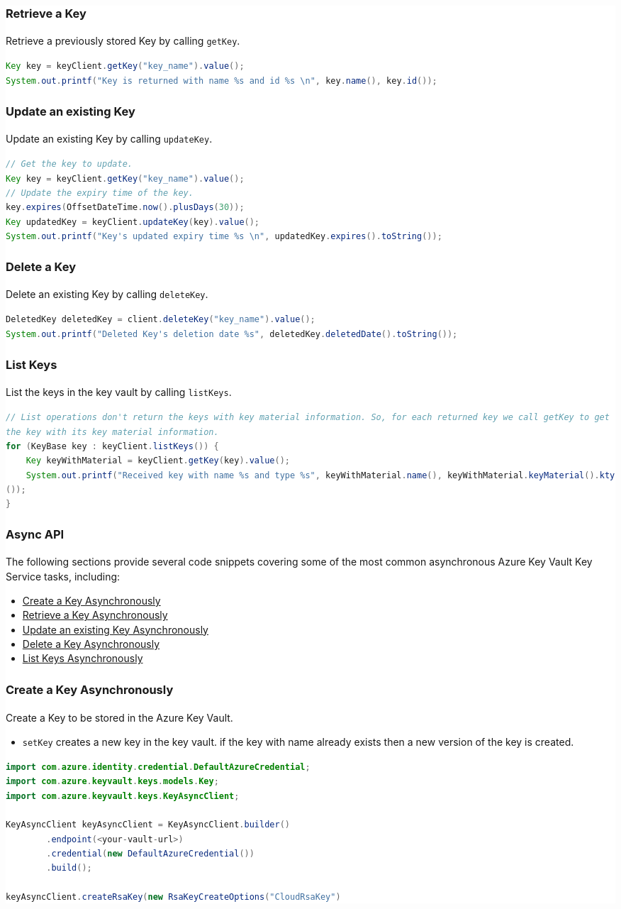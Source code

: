 ### Retrieve a Key

Retrieve a previously stored Key by calling `getKey`.
```Java
Key key = keyClient.getKey("key_name").value();
System.out.printf("Key is returned with name %s and id %s \n", key.name(), key.id());
```

### Update an existing Key

Update an existing Key by calling `updateKey`.
```Java
// Get the key to update.
Key key = keyClient.getKey("key_name").value();
// Update the expiry time of the key.
key.expires(OffsetDateTime.now().plusDays(30));
Key updatedKey = keyClient.updateKey(key).value();
System.out.printf("Key's updated expiry time %s \n", updatedKey.expires().toString());
```

### Delete a Key

Delete an existing Key by calling `deleteKey`.
```Java
DeletedKey deletedKey = client.deleteKey("key_name").value();
System.out.printf("Deleted Key's deletion date %s", deletedKey.deletedDate().toString());
```

### List Keys

List the keys in the key vault by calling `listKeys`.
```Java
// List operations don't return the keys with key material information. So, for each returned key we call getKey to get the key with its key material information.
for (KeyBase key : keyClient.listKeys()) {
    Key keyWithMaterial = keyClient.getKey(key).value();
    System.out.printf("Received key with name %s and type %s", keyWithMaterial.name(), keyWithMaterial.keyMaterial().kty());
}
```

### Async API
The following sections provide several code snippets covering some of the most common asynchronous Azure Key Vault Key Service tasks, including:
- [Create a Key Asynchronously](#create-a-key-asynchronously)
- [Retrieve a Key Asynchronously](#retrieve-a-key-asynchronously)
- [Update an existing Key Asynchronously](#update-an-existing-key-asynchronously)
- [Delete a Key Asynchronously](#delete-a-key-asynchronously)
- [List Keys Asynchronously](#list-keys-asynchronously)

### Create a Key Asynchronously

Create a Key to be stored in the Azure Key Vault.
- `setKey` creates a new key in the key vault. if the key with name already exists then a new version of the key is created.
```Java
import com.azure.identity.credential.DefaultAzureCredential;
import com.azure.keyvault.keys.models.Key;
import com.azure.keyvault.keys.KeyAsyncClient;

KeyAsyncClient keyAsyncClient = KeyAsyncClient.builder()
        .endpoint(<your-vault-url>)
        .credential(new DefaultAzureCredential())
        .build();

keyAsyncClient.createRsaKey(new RsaKeyCreateOptions("CloudRsaKey")
```